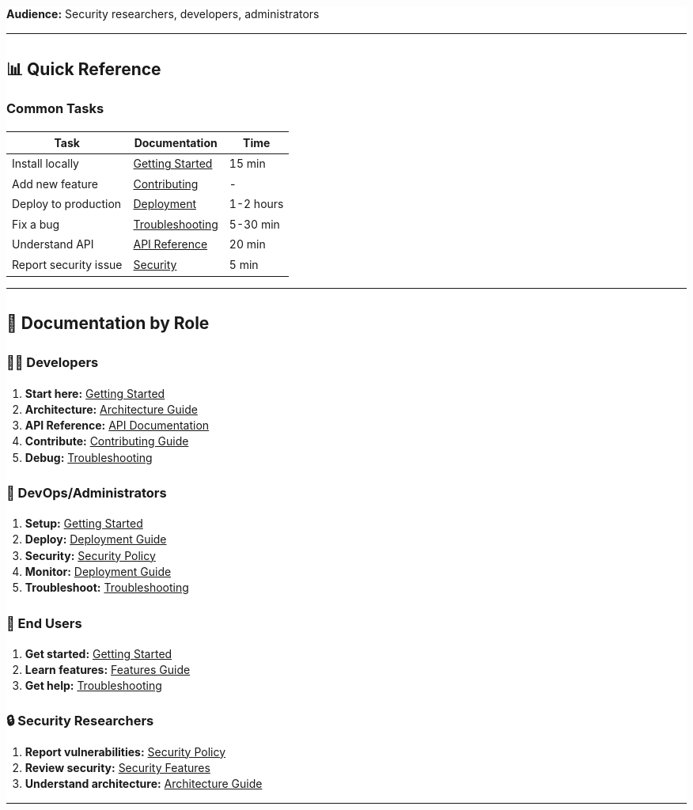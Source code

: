 **Audience:** Security researchers, developers, administrators

---

## 📊 Quick Reference

### Common Tasks

| Task | Documentation | Time |
|------|---------------|------|
| Install locally | [Getting Started](GETTING_STARTED.md) | 15 min |
| Add new feature | [Contributing](CONTRIBUTING.md) | - |
| Deploy to production | [Deployment](DEPLOYMENT.md) | 1-2 hours |
| Fix a bug | [Troubleshooting](TROUBLESHOOTING.md) | 5-30 min |
| Understand API | [API Reference](API.md) | 20 min |
| Report security issue | [Security](SECURITY.md) | 5 min |

---

## 🎯 Documentation by Role

### 👨‍💻 Developers

1. **Start here:** [Getting Started](GETTING_STARTED.md)
2. **Architecture:** [Architecture Guide](ARCHITECTURE.md)
3. **API Reference:** [API Documentation](API.md)
4. **Contribute:** [Contributing Guide](CONTRIBUTING.md)
5. **Debug:** [Troubleshooting](TROUBLESHOOTING.md)

### 🚀 DevOps/Administrators

1. **Setup:** [Getting Started](GETTING_STARTED.md)
2. **Deploy:** [Deployment Guide](DEPLOYMENT.md)
3. **Security:** [Security Policy](SECURITY.md)
4. **Monitor:** [Deployment Guide](DEPLOYMENT.md#monitoring--logging)
5. **Troubleshoot:** [Troubleshooting](TROUBLESHOOTING.md)

### 👥 End Users

1. **Get started:** [Getting Started](GETTING_STARTED.md)
2. **Learn features:** [Features Guide](FEATURES.md)
3. **Get help:** [Troubleshooting](TROUBLESHOOTING.md)

### 🔒 Security Researchers

1. **Report vulnerabilities:** [Security Policy](SECURITY.md)
2. **Review security:** [Security Features](SECURITY.md#security-features)
3. **Understand architecture:** [Architecture Guide](ARCHITECTURE.md)

---